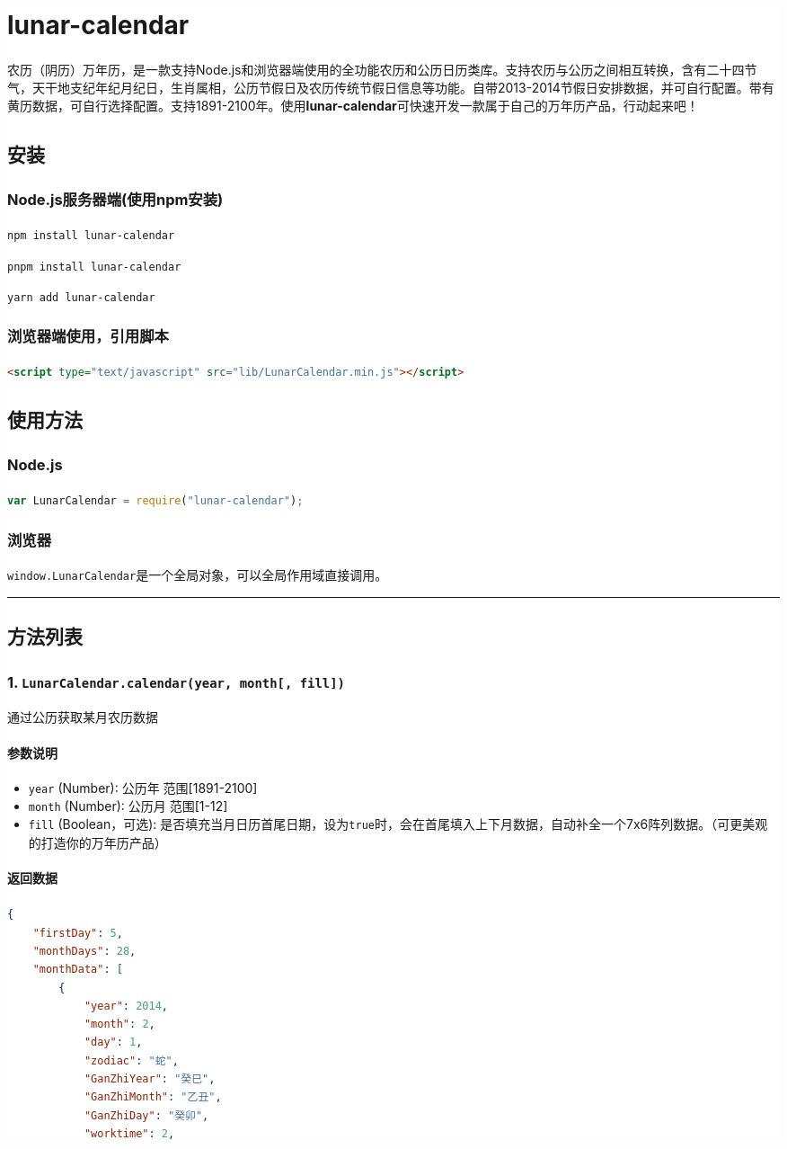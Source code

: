 # lunar-calendar

农历（阴历）万年历，是一款支持Node.js和浏览器端使用的全功能农历和公历日历类库。支持农历与公历之间相互转换，含有二十四节气，天干地支纪年纪月纪日，生肖属相，公历节假日及农历传统节假日信息等功能。自带2013-2014节假日安排数据，并可自行配置。带有黄历数据，可自行选择配置。支持1891-2100年。使用**lunar-calendar**可快速开发一款属于自己的万年历产品，行动起来吧！

## 安装

### Node.js服务器端(使用npm安装)
```bash
npm install lunar-calendar
```

```bash
pnpm install lunar-calendar
```


```bash
yarn add lunar-calendar
```

### 浏览器端使用，引用脚本
```html
<script type="text/javascript" src="lib/LunarCalendar.min.js"></script>
```

## 使用方法

### Node.js
```javascript
var LunarCalendar = require("lunar-calendar");
```

### 浏览器
`window.LunarCalendar`是一个全局对象，可以全局作用域直接调用。

---

## 方法列表

### 1. `LunarCalendar.calendar(year, month[, fill])`
通过公历获取某月农历数据

#### 参数说明
- `year` (Number): 公历年 范围[1891-2100]
- `month` (Number): 公历月 范围[1-12]
- `fill` (Boolean，可选): 是否填充当月日历首尾日期，设为`true`时，会在首尾填入上下月数据，自动补全一个7x6阵列数据。（可更美观的打造你的万年历产品）

#### 返回数据
```json
{
    "firstDay": 5,
    "monthDays": 28,
    "monthData": [
        {
            "year": 2014,
            "month": 2,
            "day": 1,
            "zodiac": "蛇",
            "GanZhiYear": "癸巳",
            "GanZhiMonth": "乙丑",
            "GanZhiDay": "癸卯",
            "worktime": 2,
```